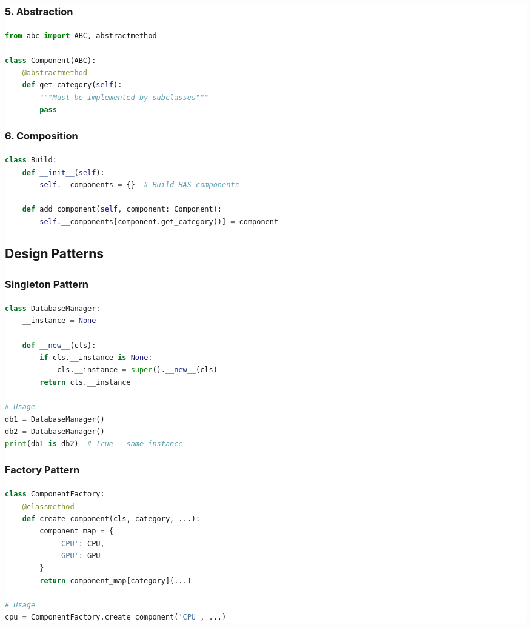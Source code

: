### 5. Abstraction
```python
from abc import ABC, abstractmethod

class Component(ABC):
    @abstractmethod
    def get_category(self):
        """Must be implemented by subclasses"""
        pass
```

### 6. Composition
```python
class Build:
    def __init__(self):
        self.__components = {}  # Build HAS components
    
    def add_component(self, component: Component):
        self.__components[component.get_category()] = component
```

## Design Patterns

### Singleton Pattern
```python
class DatabaseManager:
    __instance = None
    
    def __new__(cls):
        if cls.__instance is None:
            cls.__instance = super().__new__(cls)
        return cls.__instance

# Usage
db1 = DatabaseManager()
db2 = DatabaseManager()
print(db1 is db2)  # True - same instance
```

### Factory Pattern
```python
class ComponentFactory:
    @classmethod
    def create_component(cls, category, ...):
        component_map = {
            'CPU': CPU,
            'GPU': GPU
        }
        return component_map[category](...)

# Usage
cpu = ComponentFactory.create_component('CPU', ...)
```
